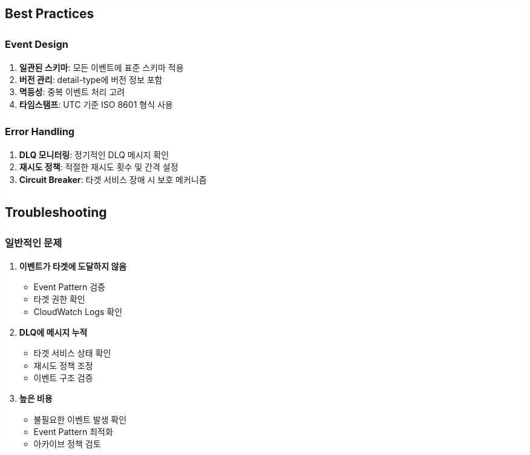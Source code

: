 ## Best Practices

### Event Design
1. **일관된 스키마**: 모든 이벤트에 표준 스키마 적용
2. **버전 관리**: detail-type에 버전 정보 포함
3. **멱등성**: 중복 이벤트 처리 고려
4. **타임스탬프**: UTC 기준 ISO 8601 형식 사용

### Error Handling
1. **DLQ 모니터링**: 정기적인 DLQ 메시지 확인
2. **재시도 정책**: 적절한 재시도 횟수 및 간격 설정
3. **Circuit Breaker**: 타겟 서비스 장애 시 보호 메커니즘

## Troubleshooting

### 일반적인 문제

1. **이벤트가 타겟에 도달하지 않음**
   - Event Pattern 검증
   - 타겟 권한 확인
   - CloudWatch Logs 확인

2. **DLQ에 메시지 누적**
   - 타겟 서비스 상태 확인
   - 재시도 정책 조정
   - 이벤트 구조 검증

3. **높은 비용**
   - 불필요한 이벤트 발생 확인
   - Event Pattern 최적화
   - 아카이브 정책 검토
